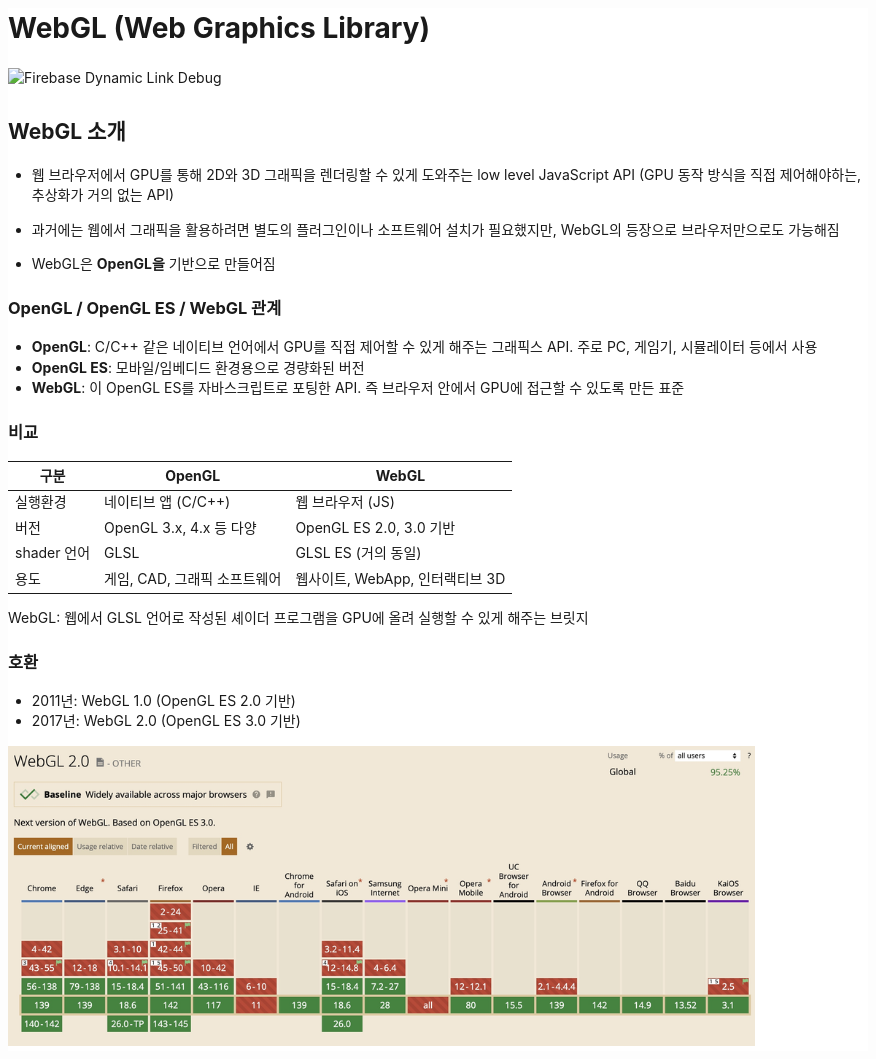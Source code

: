 # WebGL (Web Graphics Library)

<img src="./assets/webGL1.gif" alt="Firebase Dynamic Link Debug" width="full" height="300"/>

## WebGL 소개
- 웹 브라우저에서 GPU를 통해 2D와 3D 그래픽을 렌더링할 수 있게 도와주는 low level JavaScript API
(GPU 동작 방식을 직접 제어해야하는, 추상화가 거의 없는 API)

- 과거에는 웹에서 그래픽을 활용하려면 별도의 플러그인이나 소프트웨어 설치가 필요했지만, WebGL의 등장으로 브라우저만으로도 가능해짐
- WebGL은 **OpenGL을** 기반으로 만들어짐

### OpenGL / OpenGL ES / WebGL 관계
- **OpenGL**: C/C++ 같은 네이티브 언어에서 GPU를 직접 제어할 수 있게 해주는 그래픽스 API. 주로 PC, 게임기, 시뮬레이터 등에서 사용
- **OpenGL ES**: 모바일/임베디드 환경용으로 경량화된 버전
- **WebGL**: 이 OpenGL ES를 자바스크립트로 포팅한 API. 즉 브라우저 안에서 GPU에 접근할 수 있도록 만든 표준

### 비교

| 구분 | OpenGL | WebGL |
|------|--------|--------|
| 실행환경 | 네이티브 앱 (C/C++) | 웹 브라우저 (JS) |
| 버전 | OpenGL 3.x, 4.x 등 다양 | OpenGL ES 2.0, 3.0 기반 |
| shader 언어 | GLSL | GLSL ES (거의 동일) |
| 용도 | 게임, CAD, 그래픽 소프트웨어 | 웹사이트, WebApp, 인터랙티브 3D |

WebGL: 웹에서 GLSL 언어로 작성된 셰이더 프로그램을 GPU에 올려 실행할 수 있게 해주는 브릿지

### 호환
- 2011년: WebGL 1.0 (OpenGL ES 2.0 기반)
- 2017년: WebGL 2.0 (OpenGL ES 3.0 기반)

<img src="./assets/webGL2.jpg" alt="Firebase Dynamic Link Debug" width="full" height="300"/>
